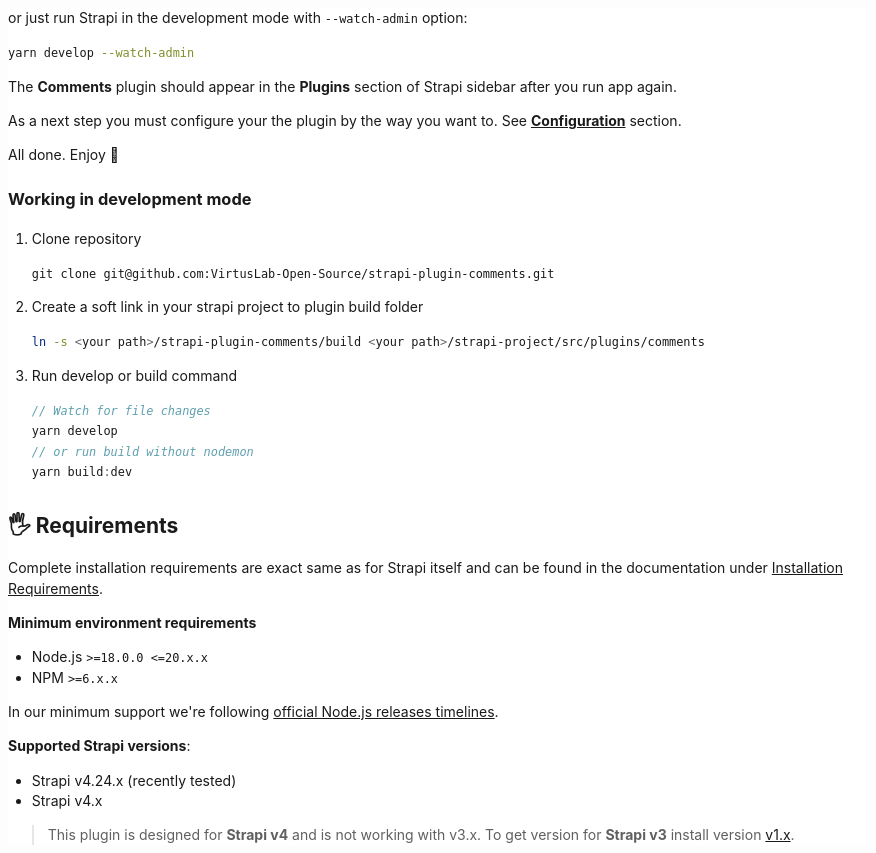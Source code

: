 or just run Strapi in the development mode with `--watch-admin` option:

```bash
yarn develop --watch-admin
```

The **Comments** plugin should appear in the **Plugins** section of Strapi sidebar after you run app again.

As a next step you must configure your the plugin by the way you want to. See [**Configuration**](#🔧-configuration) section.

All done. Enjoy 🎉

### Working in development mode

1. Clone repository

   ```
   git clone git@github.com:VirtusLab-Open-Source/strapi-plugin-comments.git
   ```

2. Create a soft link in your strapi project to plugin build folder

   ```sh
   ln -s <your path>/strapi-plugin-comments/build <your path>/strapi-project/src/plugins/comments
   ```

3. Run develop or build command

   ```ts
   // Watch for file changes
   yarn develop
   // or run build without nodemon
   yarn build:dev
   ```

## 🖐 Requirements

Complete installation requirements are exact same as for Strapi itself and can be found in the documentation under [Installation Requirements](https://docs.strapi.io/developer-docs/latest/getting-started/introduction.html).

**Minimum environment requirements**

- Node.js `>=18.0.0 <=20.x.x`
- NPM `>=6.x.x`

In our minimum support we're following [official Node.js releases timelines](https://nodejs.org/en/about/releases/).

**Supported Strapi versions**:

- Strapi v4.24.x (recently tested)
- Strapi v4.x

> This plugin is designed for **Strapi v4** and is not working with v3.x. To get version for **Strapi v3** install version [v1.x](https://github.com/VirtusLab-Open-Source/strapi-plugin-comments/tree/strapi-v3).

